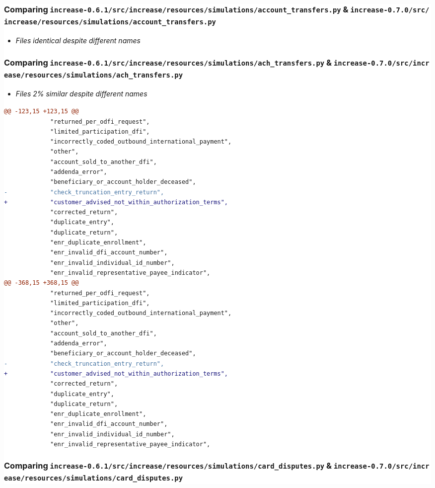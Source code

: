 ### Comparing `increase-0.6.1/src/increase/resources/simulations/account_transfers.py` & `increase-0.7.0/src/increase/resources/simulations/account_transfers.py`

 * *Files identical despite different names*

### Comparing `increase-0.6.1/src/increase/resources/simulations/ach_transfers.py` & `increase-0.7.0/src/increase/resources/simulations/ach_transfers.py`

 * *Files 2% similar despite different names*

```diff
@@ -123,15 +123,15 @@
             "returned_per_odfi_request",
             "limited_participation_dfi",
             "incorrectly_coded_outbound_international_payment",
             "other",
             "account_sold_to_another_dfi",
             "addenda_error",
             "beneficiary_or_account_holder_deceased",
-            "check_truncation_entry_return",
+            "customer_advised_not_within_authorization_terms",
             "corrected_return",
             "duplicate_entry",
             "duplicate_return",
             "enr_duplicate_enrollment",
             "enr_invalid_dfi_account_number",
             "enr_invalid_individual_id_number",
             "enr_invalid_representative_payee_indicator",
@@ -368,15 +368,15 @@
             "returned_per_odfi_request",
             "limited_participation_dfi",
             "incorrectly_coded_outbound_international_payment",
             "other",
             "account_sold_to_another_dfi",
             "addenda_error",
             "beneficiary_or_account_holder_deceased",
-            "check_truncation_entry_return",
+            "customer_advised_not_within_authorization_terms",
             "corrected_return",
             "duplicate_entry",
             "duplicate_return",
             "enr_duplicate_enrollment",
             "enr_invalid_dfi_account_number",
             "enr_invalid_individual_id_number",
             "enr_invalid_representative_payee_indicator",
```

### Comparing `increase-0.6.1/src/increase/resources/simulations/card_disputes.py` & `increase-0.7.0/src/increase/resources/simulations/card_disputes.py`
